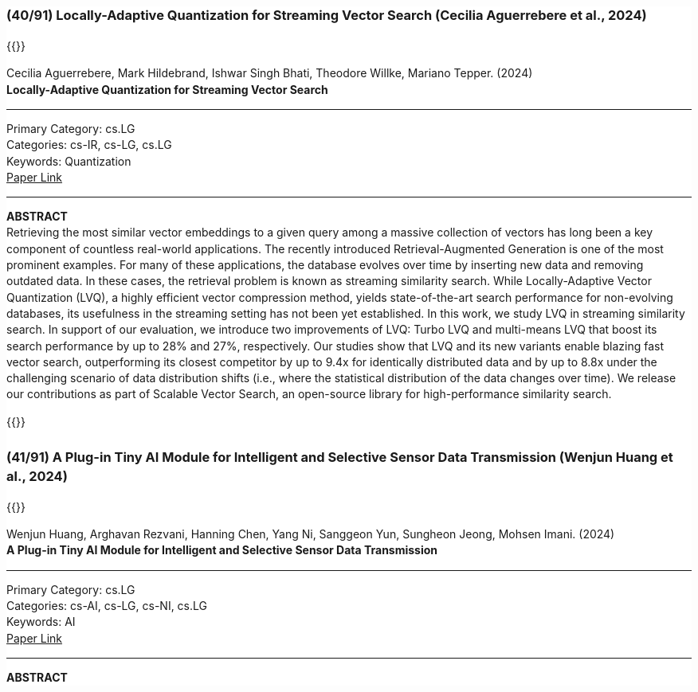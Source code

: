
### (40/91) Locally-Adaptive Quantization for Streaming Vector Search (Cecilia Aguerrebere et al., 2024)

{{<citation>}}

Cecilia Aguerrebere, Mark Hildebrand, Ishwar Singh Bhati, Theodore Willke, Mariano Tepper. (2024)  
**Locally-Adaptive Quantization for Streaming Vector Search**  

---
Primary Category: cs.LG  
Categories: cs-IR, cs-LG, cs.LG  
Keywords: Quantization  
[Paper Link](http://arxiv.org/abs/2402.02044v1)  

---


**ABSTRACT**  
Retrieving the most similar vector embeddings to a given query among a massive collection of vectors has long been a key component of countless real-world applications. The recently introduced Retrieval-Augmented Generation is one of the most prominent examples. For many of these applications, the database evolves over time by inserting new data and removing outdated data. In these cases, the retrieval problem is known as streaming similarity search. While Locally-Adaptive Vector Quantization (LVQ), a highly efficient vector compression method, yields state-of-the-art search performance for non-evolving databases, its usefulness in the streaming setting has not been yet established. In this work, we study LVQ in streaming similarity search. In support of our evaluation, we introduce two improvements of LVQ: Turbo LVQ and multi-means LVQ that boost its search performance by up to 28% and 27%, respectively. Our studies show that LVQ and its new variants enable blazing fast vector search, outperforming its closest competitor by up to 9.4x for identically distributed data and by up to 8.8x under the challenging scenario of data distribution shifts (i.e., where the statistical distribution of the data changes over time). We release our contributions as part of Scalable Vector Search, an open-source library for high-performance similarity search.

{{</citation>}}


### (41/91) A Plug-in Tiny AI Module for Intelligent and Selective Sensor Data Transmission (Wenjun Huang et al., 2024)

{{<citation>}}

Wenjun Huang, Arghavan Rezvani, Hanning Chen, Yang Ni, Sanggeon Yun, Sungheon Jeong, Mohsen Imani. (2024)  
**A Plug-in Tiny AI Module for Intelligent and Selective Sensor Data Transmission**  

---
Primary Category: cs.LG  
Categories: cs-AI, cs-LG, cs-NI, cs.LG  
Keywords: AI  
[Paper Link](http://arxiv.org/abs/2402.02043v1)  

---


**ABSTRACT**  